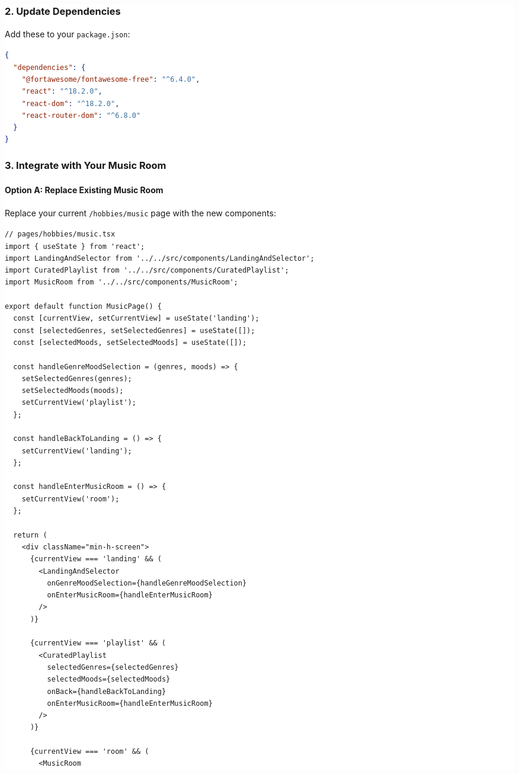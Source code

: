 ### 2. **Update Dependencies**
Add these to your `package.json`:
```json
{
  "dependencies": {
    "@fortawesome/fontawesome-free": "^6.4.0",
    "react": "^18.2.0",
    "react-dom": "^18.2.0",
    "react-router-dom": "^6.8.0"
  }
}
```

### 3. **Integrate with Your Music Room**

#### Option A: Replace Existing Music Room
Replace your current `/hobbies/music` page with the new components:

```tsx
// pages/hobbies/music.tsx
import { useState } from 'react';
import LandingAndSelector from '../../src/components/LandingAndSelector';
import CuratedPlaylist from '../../src/components/CuratedPlaylist';
import MusicRoom from '../../src/components/MusicRoom';

export default function MusicPage() {
  const [currentView, setCurrentView] = useState('landing');
  const [selectedGenres, setSelectedGenres] = useState([]);
  const [selectedMoods, setSelectedMoods] = useState([]);

  const handleGenreMoodSelection = (genres, moods) => {
    setSelectedGenres(genres);
    setSelectedMoods(moods);
    setCurrentView('playlist');
  };

  const handleBackToLanding = () => {
    setCurrentView('landing');
  };

  const handleEnterMusicRoom = () => {
    setCurrentView('room');
  };

  return (
    <div className="min-h-screen">
      {currentView === 'landing' && (
        <LandingAndSelector 
          onGenreMoodSelection={handleGenreMoodSelection}
          onEnterMusicRoom={handleEnterMusicRoom}
        />
      )}
      
      {currentView === 'playlist' && (
        <CuratedPlaylist 
          selectedGenres={selectedGenres}
          selectedMoods={selectedMoods}
          onBack={handleBackToLanding}
          onEnterMusicRoom={handleEnterMusicRoom}
        />
      )}
      
      {currentView === 'room' && (
        <MusicRoom 
```